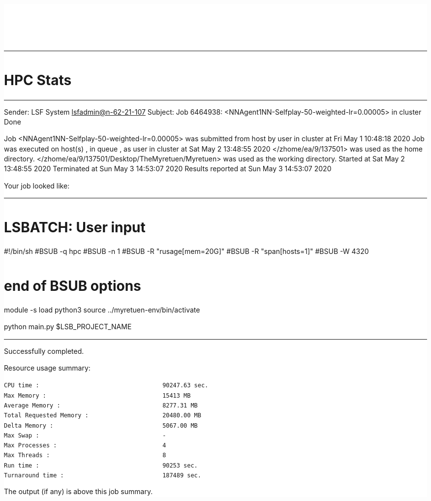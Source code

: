  <br /> 
 <br /> 
 <br /> 
 <br />

---------------------------------------------------------------------------------------------------------------------

# HPC Stats


------------------------------------------------------------
Sender: LSF System <lsfadmin@n-62-21-107>
Subject: Job 6464938: <NNAgent1NN-Selfplay-50-weighted-lr=0.00005> in cluster <dcc> Done

Job <NNAgent1NN-Selfplay-50-weighted-lr=0.00005> was submitted from host <n-62-27-19> by user <s183914> in cluster <dcc> at Fri May  1 10:48:18 2020
Job was executed on host(s) <n-62-21-107>, in queue <hpc>, as user <s183914> in cluster <dcc> at Sat May  2 13:48:55 2020
</zhome/ea/9/137501> was used as the home directory.
</zhome/ea/9/137501/Desktop/TheMyretuen/Myretuen> was used as the working directory.
Started at Sat May  2 13:48:55 2020
Terminated at Sun May  3 14:53:07 2020
Results reported at Sun May  3 14:53:07 2020

Your job looked like:

------------------------------------------------------------
# LSBATCH: User input
#!/bin/sh
#BSUB -q hpc
#BSUB -n 1
#BSUB -R "rusage[mem=20G]"
#BSUB -R "span[hosts=1]"
#BSUB -W 4320
# end of BSUB options

module -s load python3
source ../myretuen-env/bin/activate

python main.py $LSB_PROJECT_NAME


------------------------------------------------------------

Successfully completed.

Resource usage summary:

    CPU time :                                   90247.63 sec.
    Max Memory :                                 15413 MB
    Average Memory :                             8277.31 MB
    Total Requested Memory :                     20480.00 MB
    Delta Memory :                               5067.00 MB
    Max Swap :                                   -
    Max Processes :                              4
    Max Threads :                                8
    Run time :                                   90253 sec.
    Turnaround time :                            187489 sec.

The output (if any) is above this job summary.

